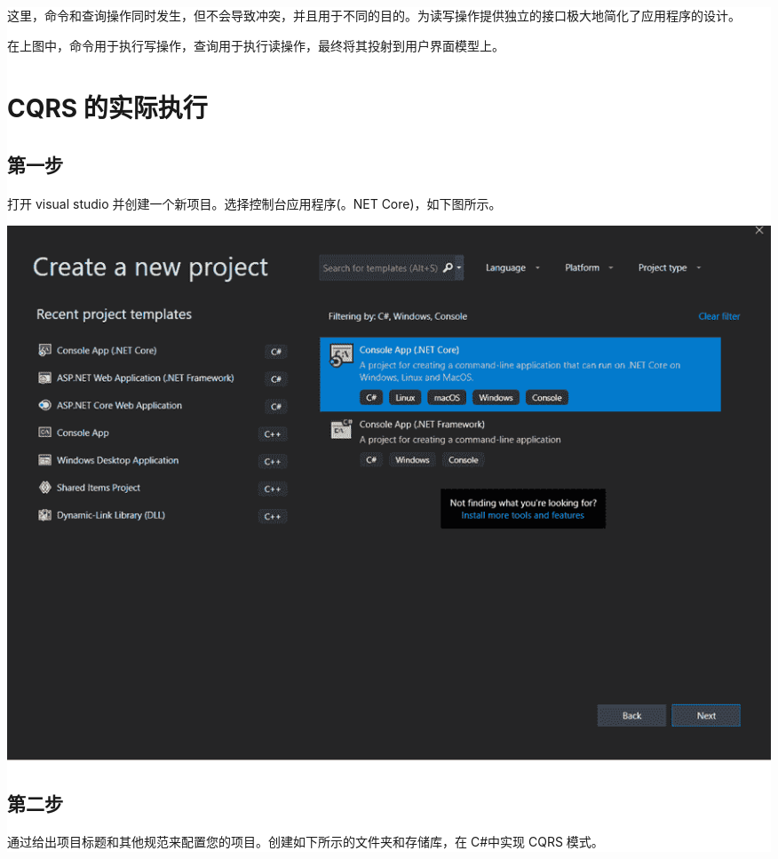 这里，命令和查询操作同时发生，但不会导致冲突，并且用于不同的目的。为读写操作提供独立的接口极大地简化了应用程序的设计。

在上图中，命令用于执行写操作，查询用于执行读操作，最终将其投射到用户界面模型上。

# CQRS 的实际执行

## 第一步

打开 visual studio 并创建一个新项目。选择控制台应用程序(。NET Core)，如下图所示。

![](img/21b87caf8366d3f202603d37663879df.png)

## 第二步

通过给出项目标题和其他规范来配置您的项目。创建如下所示的文件夹和存储库，在 C#中实现 CQRS 模式。
